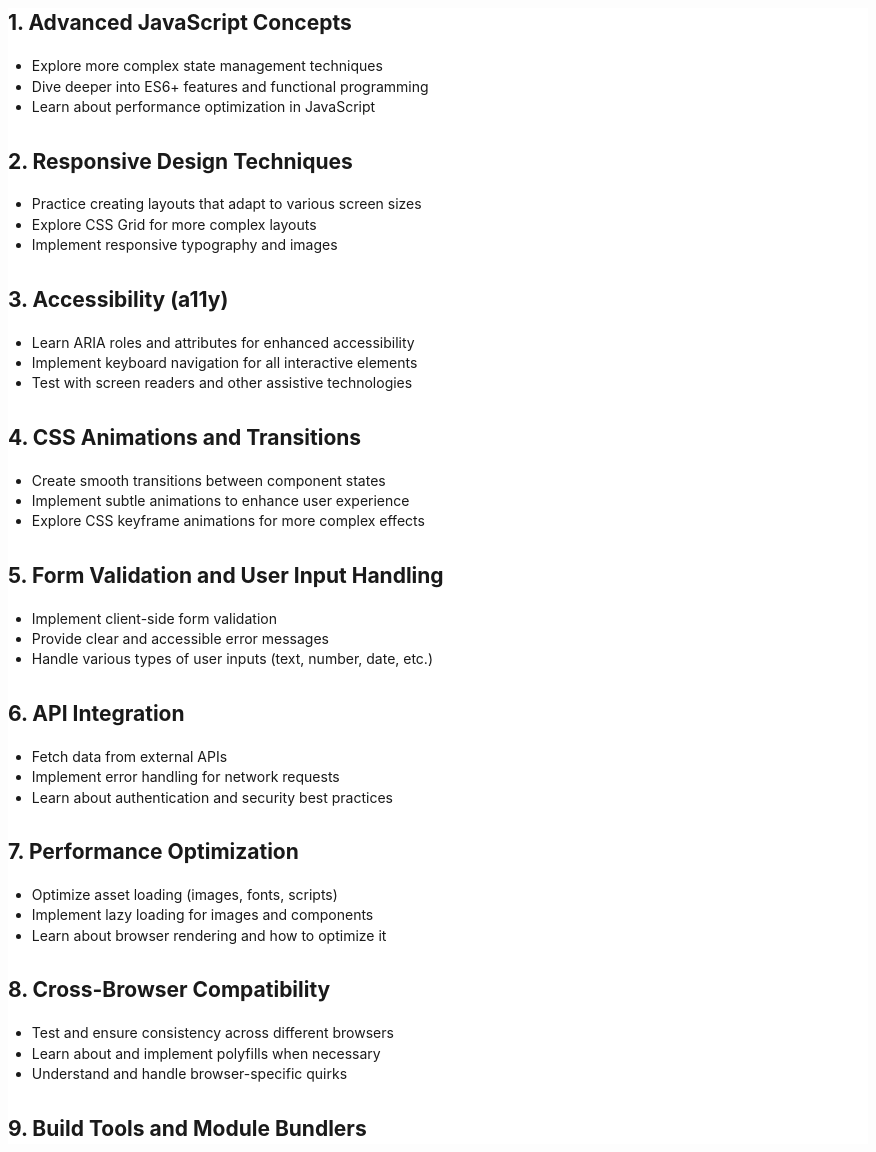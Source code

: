 ## 1. Advanced JavaScript Concepts

-   Explore more complex state management techniques
-   Dive deeper into ES6+ features and functional programming
-   Learn about performance optimization in JavaScript

## 2. Responsive Design Techniques

-   Practice creating layouts that adapt to various screen sizes
-   Explore CSS Grid for more complex layouts
-   Implement responsive typography and images

## 3. Accessibility (a11y)

-   Learn ARIA roles and attributes for enhanced accessibility
-   Implement keyboard navigation for all interactive elements
-   Test with screen readers and other assistive technologies

## 4. CSS Animations and Transitions

-   Create smooth transitions between component states
-   Implement subtle animations to enhance user experience
-   Explore CSS keyframe animations for more complex effects

## 5. Form Validation and User Input Handling

-   Implement client-side form validation
-   Provide clear and accessible error messages
-   Handle various types of user inputs (text, number, date, etc.)

## 6. API Integration

-   Fetch data from external APIs
-   Implement error handling for network requests
-   Learn about authentication and security best practices

## 7. Performance Optimization

-   Optimize asset loading (images, fonts, scripts)
-   Implement lazy loading for images and components
-   Learn about browser rendering and how to optimize it

## 8. Cross-Browser Compatibility

-   Test and ensure consistency across different browsers
-   Learn about and implement polyfills when necessary
-   Understand and handle browser-specific quirks

## 9. Build Tools and Module Bundlers
